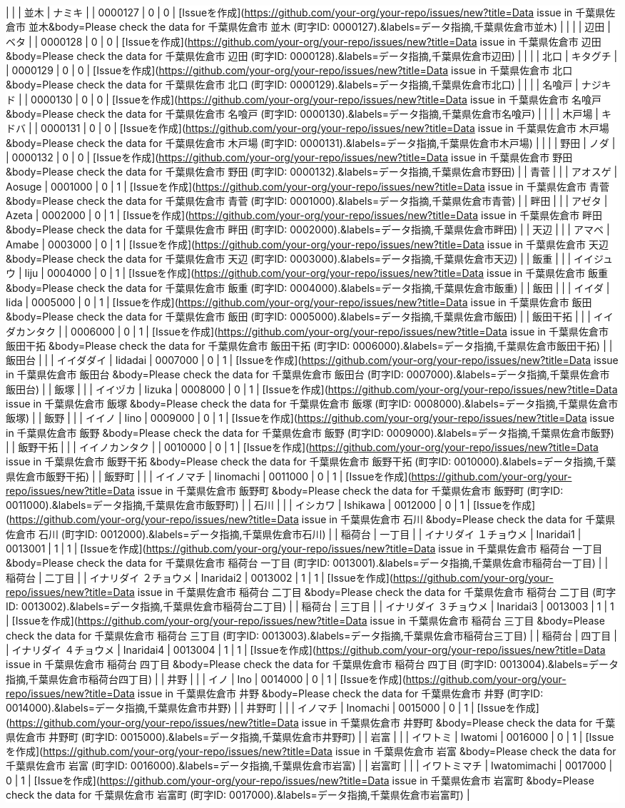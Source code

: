 |  |  | 並木 |   ナミキ |  | 0000127 | 0 | 0 | [Issueを作成](https://github.com/your-org/your-repo/issues/new?title=Data issue in 千葉県佐倉市   並木&body=Please check the data for 千葉県佐倉市   並木 (町字ID: 0000127).&labels=データ指摘,千葉県佐倉市並木) |
|  |  | 辺田 |   ベタ |  | 0000128 | 0 | 0 | [Issueを作成](https://github.com/your-org/your-repo/issues/new?title=Data issue in 千葉県佐倉市   辺田&body=Please check the data for 千葉県佐倉市   辺田 (町字ID: 0000128).&labels=データ指摘,千葉県佐倉市辺田) |
|  |  | 北口 |   キタグチ |  | 0000129 | 0 | 0 | [Issueを作成](https://github.com/your-org/your-repo/issues/new?title=Data issue in 千葉県佐倉市   北口&body=Please check the data for 千葉県佐倉市   北口 (町字ID: 0000129).&labels=データ指摘,千葉県佐倉市北口) |
|  |  | 名喰戸 |   ナジキド |  | 0000130 | 0 | 0 | [Issueを作成](https://github.com/your-org/your-repo/issues/new?title=Data issue in 千葉県佐倉市   名喰戸&body=Please check the data for 千葉県佐倉市   名喰戸 (町字ID: 0000130).&labels=データ指摘,千葉県佐倉市名喰戸) |
|  |  | 木戸場 |   キドバ |  | 0000131 | 0 | 0 | [Issueを作成](https://github.com/your-org/your-repo/issues/new?title=Data issue in 千葉県佐倉市   木戸場&body=Please check the data for 千葉県佐倉市   木戸場 (町字ID: 0000131).&labels=データ指摘,千葉県佐倉市木戸場) |
|  |  | 野田 |   ノダ |  | 0000132 | 0 | 0 | [Issueを作成](https://github.com/your-org/your-repo/issues/new?title=Data issue in 千葉県佐倉市   野田&body=Please check the data for 千葉県佐倉市   野田 (町字ID: 0000132).&labels=データ指摘,千葉県佐倉市野田) |
| 青菅 |  |  | アオスゲ   | Aosuge | 0001000 | 0 | 1 | [Issueを作成](https://github.com/your-org/your-repo/issues/new?title=Data issue in 千葉県佐倉市 青菅  &body=Please check the data for 千葉県佐倉市 青菅   (町字ID: 0001000).&labels=データ指摘,千葉県佐倉市青菅) |
| 畔田 |  |  | アゼタ   | Azeta | 0002000 | 0 | 1 | [Issueを作成](https://github.com/your-org/your-repo/issues/new?title=Data issue in 千葉県佐倉市 畔田  &body=Please check the data for 千葉県佐倉市 畔田   (町字ID: 0002000).&labels=データ指摘,千葉県佐倉市畔田) |
| 天辺 |  |  | アマベ   | Amabe | 0003000 | 0 | 1 | [Issueを作成](https://github.com/your-org/your-repo/issues/new?title=Data issue in 千葉県佐倉市 天辺  &body=Please check the data for 千葉県佐倉市 天辺   (町字ID: 0003000).&labels=データ指摘,千葉県佐倉市天辺) |
| 飯重 |  |  | イイジュウ   | Iiju | 0004000 | 0 | 1 | [Issueを作成](https://github.com/your-org/your-repo/issues/new?title=Data issue in 千葉県佐倉市 飯重  &body=Please check the data for 千葉県佐倉市 飯重   (町字ID: 0004000).&labels=データ指摘,千葉県佐倉市飯重) |
| 飯田 |  |  | イイダ   | Iida | 0005000 | 0 | 1 | [Issueを作成](https://github.com/your-org/your-repo/issues/new?title=Data issue in 千葉県佐倉市 飯田  &body=Please check the data for 千葉県佐倉市 飯田   (町字ID: 0005000).&labels=データ指摘,千葉県佐倉市飯田) |
| 飯田干拓 |  |  | イイダカンタク   |  | 0006000 | 0 | 1 | [Issueを作成](https://github.com/your-org/your-repo/issues/new?title=Data issue in 千葉県佐倉市 飯田干拓  &body=Please check the data for 千葉県佐倉市 飯田干拓   (町字ID: 0006000).&labels=データ指摘,千葉県佐倉市飯田干拓) |
| 飯田台 |  |  | イイダダイ   | Iidadai | 0007000 | 0 | 1 | [Issueを作成](https://github.com/your-org/your-repo/issues/new?title=Data issue in 千葉県佐倉市 飯田台  &body=Please check the data for 千葉県佐倉市 飯田台   (町字ID: 0007000).&labels=データ指摘,千葉県佐倉市飯田台) |
| 飯塚 |  |  | イイヅカ   | Iizuka | 0008000 | 0 | 1 | [Issueを作成](https://github.com/your-org/your-repo/issues/new?title=Data issue in 千葉県佐倉市 飯塚  &body=Please check the data for 千葉県佐倉市 飯塚   (町字ID: 0008000).&labels=データ指摘,千葉県佐倉市飯塚) |
| 飯野 |  |  | イイノ   | Iino | 0009000 | 0 | 1 | [Issueを作成](https://github.com/your-org/your-repo/issues/new?title=Data issue in 千葉県佐倉市 飯野  &body=Please check the data for 千葉県佐倉市 飯野   (町字ID: 0009000).&labels=データ指摘,千葉県佐倉市飯野) |
| 飯野干拓 |  |  | イイノカンタク   |  | 0010000 | 0 | 1 | [Issueを作成](https://github.com/your-org/your-repo/issues/new?title=Data issue in 千葉県佐倉市 飯野干拓  &body=Please check the data for 千葉県佐倉市 飯野干拓   (町字ID: 0010000).&labels=データ指摘,千葉県佐倉市飯野干拓) |
| 飯野町 |  |  | イイノマチ   | Iinomachi | 0011000 | 0 | 1 | [Issueを作成](https://github.com/your-org/your-repo/issues/new?title=Data issue in 千葉県佐倉市 飯野町  &body=Please check the data for 千葉県佐倉市 飯野町   (町字ID: 0011000).&labels=データ指摘,千葉県佐倉市飯野町) |
| 石川 |  |  | イシカワ   | Ishikawa | 0012000 | 0 | 1 | [Issueを作成](https://github.com/your-org/your-repo/issues/new?title=Data issue in 千葉県佐倉市 石川  &body=Please check the data for 千葉県佐倉市 石川   (町字ID: 0012000).&labels=データ指摘,千葉県佐倉市石川) |
| 稲荷台 | 一丁目 |  | イナリダイ １チョウメ  | Inaridai1 | 0013001 | 1 | 1 | [Issueを作成](https://github.com/your-org/your-repo/issues/new?title=Data issue in 千葉県佐倉市 稲荷台 一丁目 &body=Please check the data for 千葉県佐倉市 稲荷台 一丁目  (町字ID: 0013001).&labels=データ指摘,千葉県佐倉市稲荷台一丁目) |
| 稲荷台 | 二丁目 |  | イナリダイ ２チョウメ  | Inaridai2 | 0013002 | 1 | 1 | [Issueを作成](https://github.com/your-org/your-repo/issues/new?title=Data issue in 千葉県佐倉市 稲荷台 二丁目 &body=Please check the data for 千葉県佐倉市 稲荷台 二丁目  (町字ID: 0013002).&labels=データ指摘,千葉県佐倉市稲荷台二丁目) |
| 稲荷台 | 三丁目 |  | イナリダイ ３チョウメ  | Inaridai3 | 0013003 | 1 | 1 | [Issueを作成](https://github.com/your-org/your-repo/issues/new?title=Data issue in 千葉県佐倉市 稲荷台 三丁目 &body=Please check the data for 千葉県佐倉市 稲荷台 三丁目  (町字ID: 0013003).&labels=データ指摘,千葉県佐倉市稲荷台三丁目) |
| 稲荷台 | 四丁目 |  | イナリダイ ４チョウメ  | Inaridai4 | 0013004 | 1 | 1 | [Issueを作成](https://github.com/your-org/your-repo/issues/new?title=Data issue in 千葉県佐倉市 稲荷台 四丁目 &body=Please check the data for 千葉県佐倉市 稲荷台 四丁目  (町字ID: 0013004).&labels=データ指摘,千葉県佐倉市稲荷台四丁目) |
| 井野 |  |  | イノ   | Ino | 0014000 | 0 | 1 | [Issueを作成](https://github.com/your-org/your-repo/issues/new?title=Data issue in 千葉県佐倉市 井野  &body=Please check the data for 千葉県佐倉市 井野   (町字ID: 0014000).&labels=データ指摘,千葉県佐倉市井野) |
| 井野町 |  |  | イノマチ   | Inomachi | 0015000 | 0 | 1 | [Issueを作成](https://github.com/your-org/your-repo/issues/new?title=Data issue in 千葉県佐倉市 井野町  &body=Please check the data for 千葉県佐倉市 井野町   (町字ID: 0015000).&labels=データ指摘,千葉県佐倉市井野町) |
| 岩富 |  |  | イワトミ   | Iwatomi | 0016000 | 0 | 1 | [Issueを作成](https://github.com/your-org/your-repo/issues/new?title=Data issue in 千葉県佐倉市 岩富  &body=Please check the data for 千葉県佐倉市 岩富   (町字ID: 0016000).&labels=データ指摘,千葉県佐倉市岩富) |
| 岩富町 |  |  | イワトミマチ   | Iwatomimachi | 0017000 | 0 | 1 | [Issueを作成](https://github.com/your-org/your-repo/issues/new?title=Data issue in 千葉県佐倉市 岩富町  &body=Please check the data for 千葉県佐倉市 岩富町   (町字ID: 0017000).&labels=データ指摘,千葉県佐倉市岩富町) |
